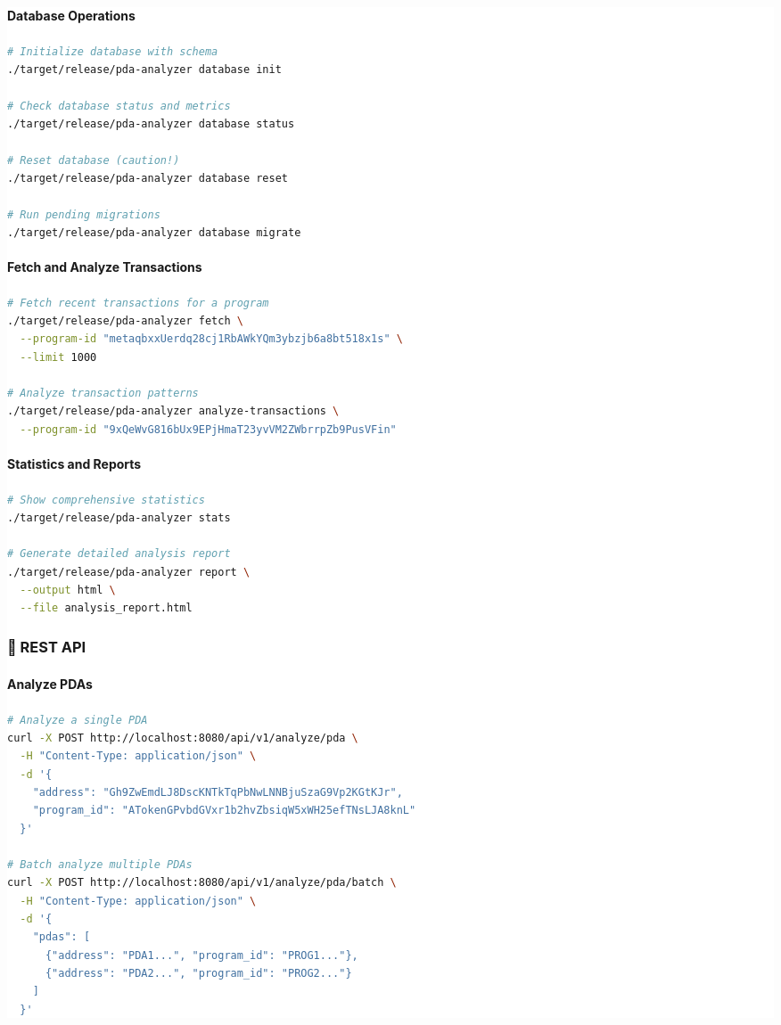 #### Database Operations
```bash
# Initialize database with schema
./target/release/pda-analyzer database init

# Check database status and metrics
./target/release/pda-analyzer database status

# Reset database (caution!)
./target/release/pda-analyzer database reset

# Run pending migrations
./target/release/pda-analyzer database migrate
```

#### Fetch and Analyze Transactions
```bash
# Fetch recent transactions for a program
./target/release/pda-analyzer fetch \
  --program-id "metaqbxxUerdq28cj1RbAWkYQm3ybzjb6a8bt518x1s" \
  --limit 1000

# Analyze transaction patterns
./target/release/pda-analyzer analyze-transactions \
  --program-id "9xQeWvG816bUx9EPjHmaT23yvVM2ZWbrrpZb9PusVFin"
```

#### Statistics and Reports
```bash
# Show comprehensive statistics
./target/release/pda-analyzer stats

# Generate detailed analysis report
./target/release/pda-analyzer report \
  --output html \
  --file analysis_report.html
```

### 🔌 REST API

#### Analyze PDAs
```bash
# Analyze a single PDA
curl -X POST http://localhost:8080/api/v1/analyze/pda \
  -H "Content-Type: application/json" \
  -d '{
    "address": "Gh9ZwEmdLJ8DscKNTkTqPbNwLNNBjuSzaG9Vp2KGtKJr",
    "program_id": "ATokenGPvbdGVxr1b2hvZbsiqW5xWH25efTNsLJA8knL"
  }'

# Batch analyze multiple PDAs
curl -X POST http://localhost:8080/api/v1/analyze/pda/batch \
  -H "Content-Type: application/json" \
  -d '{
    "pdas": [
      {"address": "PDA1...", "program_id": "PROG1..."},
      {"address": "PDA2...", "program_id": "PROG2..."}
    ]
  }'
```
